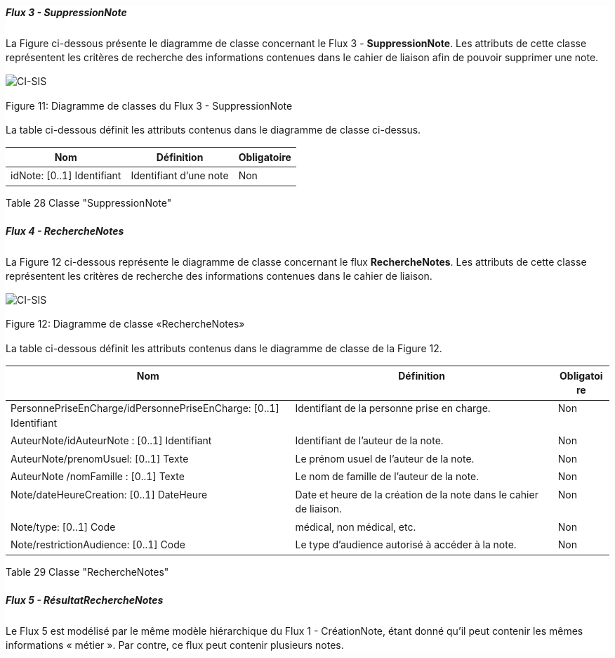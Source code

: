 ##### Flux 3 - SuppressionNote

La Figure ci-dessous présente le diagramme de classe concernant le Flux 3 - **SuppressionNote**. Les attributs de cette classe représentent les critères de recherche des informations contenues dans le cahier de liaison afin de pouvoir supprimer une note.

<div class="figure" style="width:65%;">
    <img style="height: auto; width: 100%;" src="sf-img11.png" alt="CI-SIS" title="Diagramme de classes du Flux 3 - SuppressionNote">
</div>

Figure 11: Diagramme de classes du Flux 3 - SuppressionNote

La table ci-dessous définit les attributs contenus dans le diagramme de classe ci-dessus.

| Nom | Définition | Obligatoire |
| --- | --- | --- |
| idNote: \[0..1\] Identifiant | Identifiant d’une note | Non |

Table 28 Classe "SuppressionNote"

##### Flux 4 - RechercheNotes

La Figure 12 ci-dessous représente le diagramme de classe concernant le flux **RechercheNotes**. Les attributs de cette classe représentent les critères de recherche des informations contenues dans le cahier de liaison.

<div class="figure" style="width:65%;">
    <img style="height: auto; width: 100%;" src="sf-img12.png" alt="CI-SIS" title="Diagramme de classe «RechercheNotes»">
</div>


Figure 12: Diagramme de classe «RechercheNotes»

La table ci-dessous définit les attributs contenus dans le diagramme de classe de la Figure 12.

| Nom | Définition | Obligatoire |
| --- | --- | --- |
| PersonnePriseEnCharge/idPersonnePriseEnCharge: \[0..1\] Identifiant | Identifiant de la personne prise en charge. | Non |
| AuteurNote/idAuteurNote : \[0..1\] Identifiant | Identifiant de l’auteur de la note. | Non |
| AuteurNote/prenomUsuel: \[0..1\] Texte | Le prénom usuel de l’auteur de la note. | Non |
| AuteurNote /nomFamille : \[0..1\] Texte | Le nom de famille de l’auteur de la note. | Non |
| Note/dateHeureCreation: \[0..1\] DateHeure | Date et heure de la création de la note dans le cahier de liaison. | Non |
| Note/type: \[0..1\] Code | médical, non médical, etc. | Non |
| Note/restrictionAudience: \[0..1\] Code | Le type d’audience autorisé à accéder à la note. | Non |

Table 29 Classe "RechercheNotes"

##### Flux 5 - RésultatRechercheNotes

Le Flux 5 est modélisé par le même modèle hiérarchique du Flux 1 - CréationNote, étant donné qu’il peut contenir les mêmes informations « métier ». Par contre, ce flux peut contenir plusieurs notes.